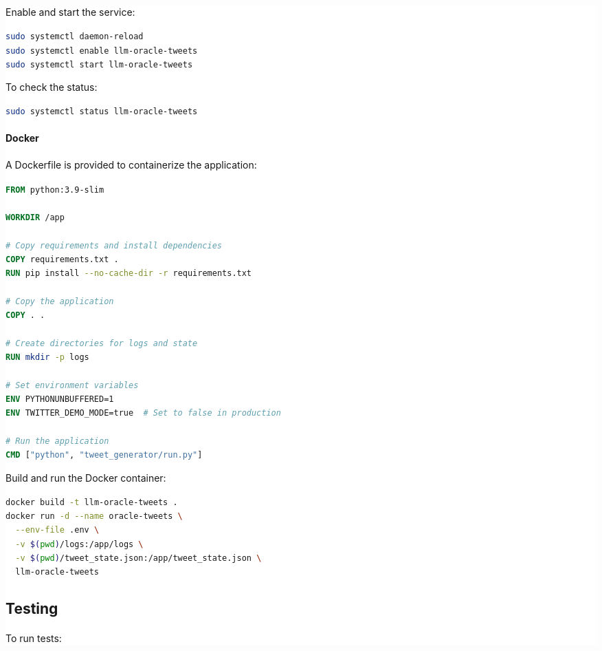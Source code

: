 Enable and start the service:

```bash
sudo systemctl daemon-reload
sudo systemctl enable llm-oracle-tweets
sudo systemctl start llm-oracle-tweets
```

To check the status:

```bash
sudo systemctl status llm-oracle-tweets
```

#### Docker

A Dockerfile is provided to containerize the application:

```dockerfile
FROM python:3.9-slim

WORKDIR /app

# Copy requirements and install dependencies
COPY requirements.txt .
RUN pip install --no-cache-dir -r requirements.txt

# Copy the application
COPY . .

# Create directories for logs and state
RUN mkdir -p logs

# Set environment variables
ENV PYTHONUNBUFFERED=1
ENV TWITTER_DEMO_MODE=true  # Set to false in production

# Run the application
CMD ["python", "tweet_generator/run.py"]
```

Build and run the Docker container:

```bash
docker build -t llm-oracle-tweets .
docker run -d --name oracle-tweets \
  --env-file .env \
  -v $(pwd)/logs:/app/logs \
  -v $(pwd)/tweet_state.json:/app/tweet_state.json \
  llm-oracle-tweets
```

## Testing

To run tests:
